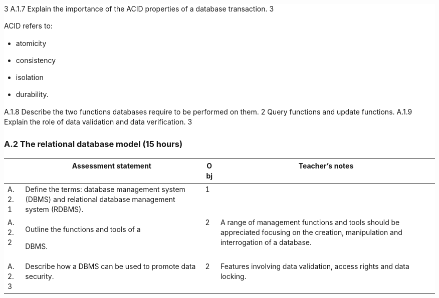 <td>3</td>
<td></td>
</tr>
<tr class="even">
<td>A.1.7</td>
<td>Explain the importance of the ACID properties of a database transaction.</td>
<td>3</td>
<td><p>ACID refers to:</p>
<ul>
<li><p>atomicity</p></li>
<li><p>consistency</p></li>
<li><p>isolation</p></li>
<li><p>durability.</p></li>
</ul></td>
</tr>
<tr class="odd">
<td>A.1.8</td>
<td>Describe the two functions databases require to be performed on them.</td>
<td>2</td>
<td>Query functions and update functions.</td>
</tr>
<tr class="even">
<td>A.1.9</td>
<td>Explain the role of data validation and data verification.</td>
<td>3</td>
<td></td>
</tr>
</tbody>
</table>

### A.2 The relational database model (15 hours)

<table>
<thead>
<tr class="header">
<th></th>
<th><strong>Assessment statement</strong></th>
<th><strong>Obj</strong></th>
<th><strong>Teacher’s notes</strong></th>
</tr>
</thead>
<tbody>
<tr class="odd">
<td>A.2.1</td>
<td>Define the terms: database management system (DBMS) and relational database management system (RDBMS).</td>
<td>1</td>
<td></td>
</tr>
<tr class="even">
<td>A.2.2</td>
<td><p>Outline the functions and tools of a</p>
<p>DBMS.</p></td>
<td>2</td>
<td>A range of management functions and tools should be appreciated focusing on the creation, manipulation and interrogation of a database.</td>
</tr>
<tr class="odd">
<td>A.2.3</td>
<td>Describe how a DBMS can be used to promote data security.</td>
<td>2</td>
<td>Features involving data validation, access rights and data locking.</td>
</tr>
<tr class="even">